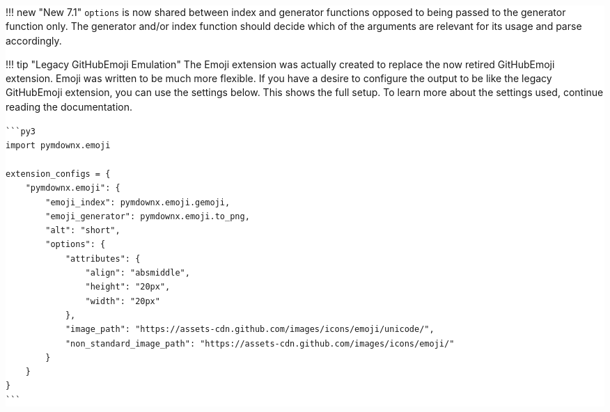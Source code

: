 !!! new "New 7.1"
    `options` is now shared between index and generator functions opposed to being passed to the generator function
    only. The generator and/or index function should decide which of the arguments are relevant for its usage and parse
    accordingly.

!!! tip "Legacy GitHubEmoji Emulation"
    The Emoji extension was actually created to replace the now retired GitHubEmoji extension. Emoji was written to be
    much more flexible.  If you have a desire to configure the output to be like the legacy GitHubEmoji extension, you
    can use the settings below. This shows the full setup. To learn more about the settings used, continue reading the
    documentation.

    ```py3
    import pymdownx.emoji

    extension_configs = {
        "pymdownx.emoji": {
            "emoji_index": pymdownx.emoji.gemoji,
            "emoji_generator": pymdownx.emoji.to_png,
            "alt": "short",
            "options": {
                "attributes": {
                    "align": "absmiddle",
                    "height": "20px",
                    "width": "20px"
                },
                "image_path": "https://assets-cdn.github.com/images/icons/emoji/unicode/",
                "non_standard_image_path": "https://assets-cdn.github.com/images/icons/emoji/"
            }
        }
    }
    ```
